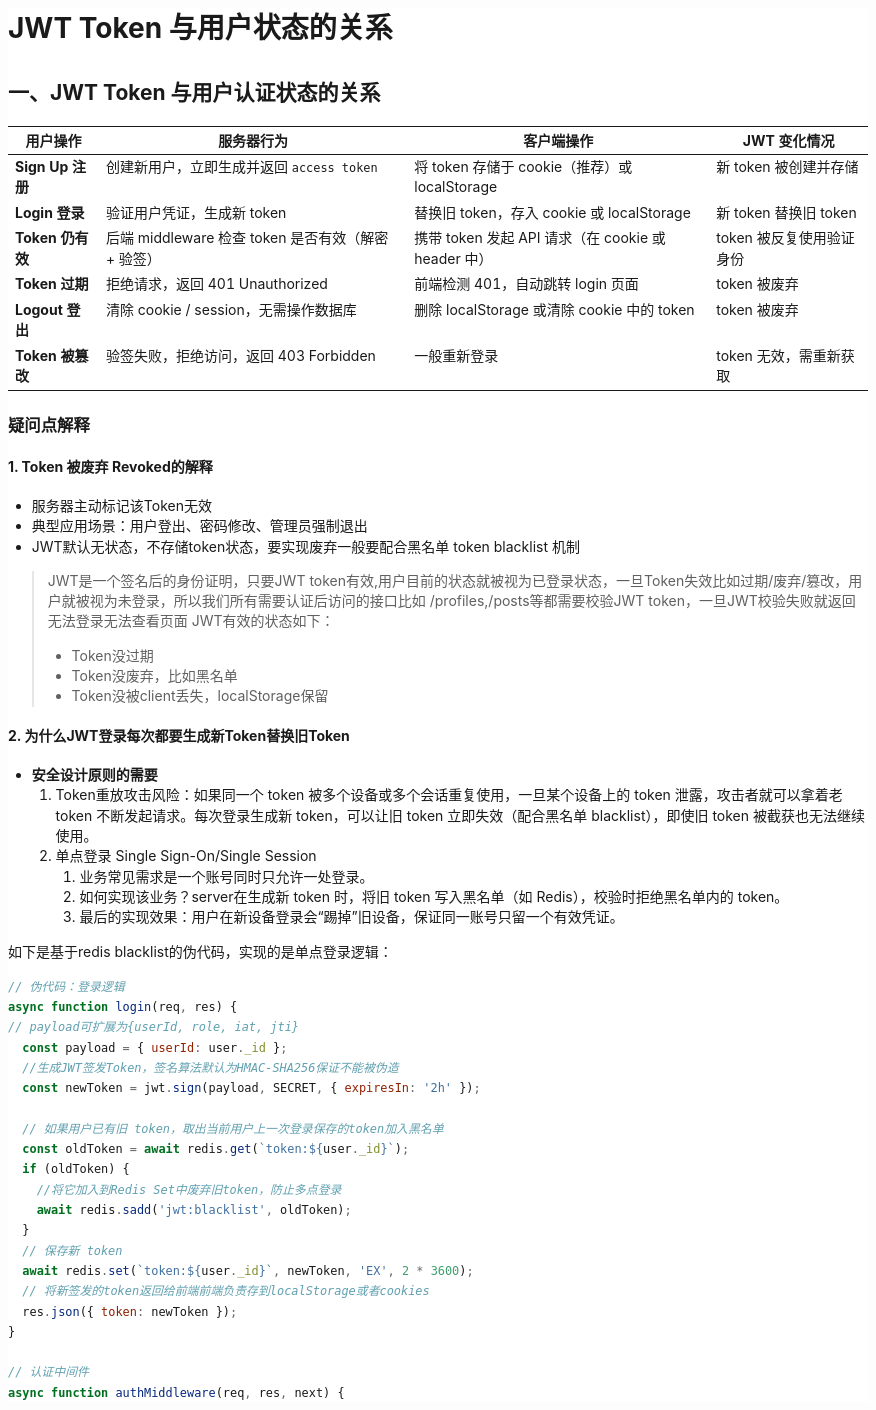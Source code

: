 # JWT Token 与用户状态的关系

## 一、JWT Token 与用户认证状态的关系

| 用户操作         | 服务器行为                                         | 客户端操作                                         | JWT 变化情况             |
| ---------------- | -------------------------------------------------- | -------------------------------------------------- | ------------------------ |
| **Sign Up 注册** | 创建新用户，立即生成并返回 `access token`          | 将 token 存储于 cookie（推荐）或 localStorage      | 新 token 被创建并存储    |
| **Login 登录**   | 验证用户凭证，生成新 token                         | 替换旧 token，存入 cookie 或 localStorage          | 新 token 替换旧 token    |
| **Token 仍有效** | 后端 middleware 检查 token 是否有效（解密 + 验签） | 携带 token 发起 API 请求（在 cookie 或 header 中） | token 被反复使用验证身份 |
| **Token 过期**   | 拒绝请求，返回 401 Unauthorized                    | 前端检测 401，自动跳转 login 页面                  | token 被废弃             |
| **Logout 登出**  | 清除 cookie / session，无需操作数据库              | 删除 localStorage 或清除 cookie 中的 token         | token 被废弃            |
| **Token 被篡改** | 验签失败，拒绝访问，返回 403 Forbidden             | 一般重新登录                                       | token 无效，需重新获取   |

### 疑问点解释
#### 1. Token 被废弃 Revoked的解释
- 服务器主动标记该Token无效
- 典型应用场景：用户登出、密码修改、管理员强制退出
- JWT默认无状态，不存储token状态，要实现废弃一般要配合黑名单 token blacklist 机制

> JWT是一个签名后的身份证明，只要JWT token有效,用户目前的状态就被视为已登录状态，一旦Token失效比如过期/废弃/篡改，用户就被视为未登录，所以我们所有需要认证后访问的接口比如 /profiles,/posts等都需要校验JWT token，一旦JWT校验失败就返回无法登录无法查看页面
> JWT有效的状态如下：
> - Token没过期
> - Token没废弃，比如黑名单
> - Token没被client丢失，localStorage保留

#### 2. 为什么JWT登录每次都要生成新Token替换旧Token
- **安全设计原则的需要**
  1. Token重放攻击风险：如果同一个 token 被多个设备或多个会话重复使用，一旦某个设备上的 token 泄露，攻击者就可以拿着老 token 不断发起请求。每次登录生成新 token，可以让旧 token 立即失效（配合黑名单 blacklist），即使旧 token 被截获也无法继续使用。
  2. 单点登录 Single Sign-On/Single Session
     1. 业务常见需求是一个账号同时只允许一处登录。
     2. 如何实现该业务？server在生成新 token 时，将旧 token 写入黑名单（如 Redis），校验时拒绝黑名单内的 token。
     3. 最后的实现效果：用户在新设备登录会“踢掉”旧设备，保证同一账号只留一个有效凭证。

如下是基于redis blacklist的伪代码，实现的是单点登录逻辑：
```js
// 伪代码：登录逻辑
async function login(req, res) {
// payload可扩展为{userId, role, iat, jti}
  const payload = { userId: user._id };
  //生成JWT签发Token，签名算法默认为HMAC-SHA256保证不能被伪造
  const newToken = jwt.sign(payload, SECRET, { expiresIn: '2h' });

  // 如果用户已有旧 token，取出当前用户上一次登录保存的token加入黑名单
  const oldToken = await redis.get(`token:${user._id}`);
  if (oldToken) {
    //将它加入到Redis Set中废弃旧token，防止多点登录
    await redis.sadd('jwt:blacklist', oldToken);
  }
  // 保存新 token
  await redis.set(`token:${user._id}`, newToken, 'EX', 2 * 3600);
  // 将新签发的token返回给前端前端负责存到localStorage或者cookies
  res.json({ token: newToken });
}

// 认证中间件
async function authMiddleware(req, res, next) {
```